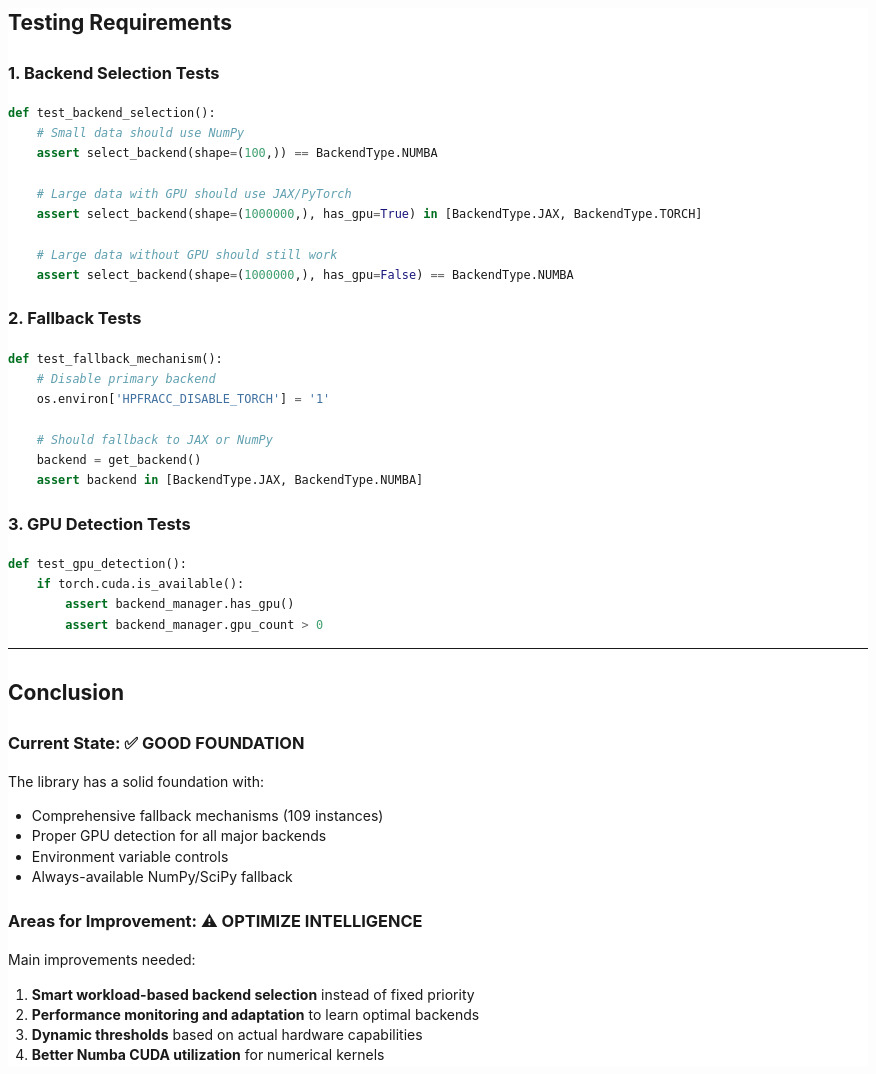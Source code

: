 
## Testing Requirements

### 1. Backend Selection Tests
```python
def test_backend_selection():
    # Small data should use NumPy
    assert select_backend(shape=(100,)) == BackendType.NUMBA
    
    # Large data with GPU should use JAX/PyTorch
    assert select_backend(shape=(1000000,), has_gpu=True) in [BackendType.JAX, BackendType.TORCH]
    
    # Large data without GPU should still work
    assert select_backend(shape=(1000000,), has_gpu=False) == BackendType.NUMBA
```

### 2. Fallback Tests
```python
def test_fallback_mechanism():
    # Disable primary backend
    os.environ['HPFRACC_DISABLE_TORCH'] = '1'
    
    # Should fallback to JAX or NumPy
    backend = get_backend()
    assert backend in [BackendType.JAX, BackendType.NUMBA]
```

### 3. GPU Detection Tests
```python
def test_gpu_detection():
    if torch.cuda.is_available():
        assert backend_manager.has_gpu()
        assert backend_manager.gpu_count > 0
```

---

## Conclusion

### Current State: ✅ **GOOD FOUNDATION**

The library has a solid foundation with:
- Comprehensive fallback mechanisms (109 instances)
- Proper GPU detection for all major backends
- Environment variable controls
- Always-available NumPy/SciPy fallback

### Areas for Improvement: ⚠️ **OPTIMIZE INTELLIGENCE**

Main improvements needed:
1. **Smart workload-based backend selection** instead of fixed priority
2. **Performance monitoring and adaptation** to learn optimal backends
3. **Dynamic thresholds** based on actual hardware capabilities
4. **Better Numba CUDA utilization** for numerical kernels
